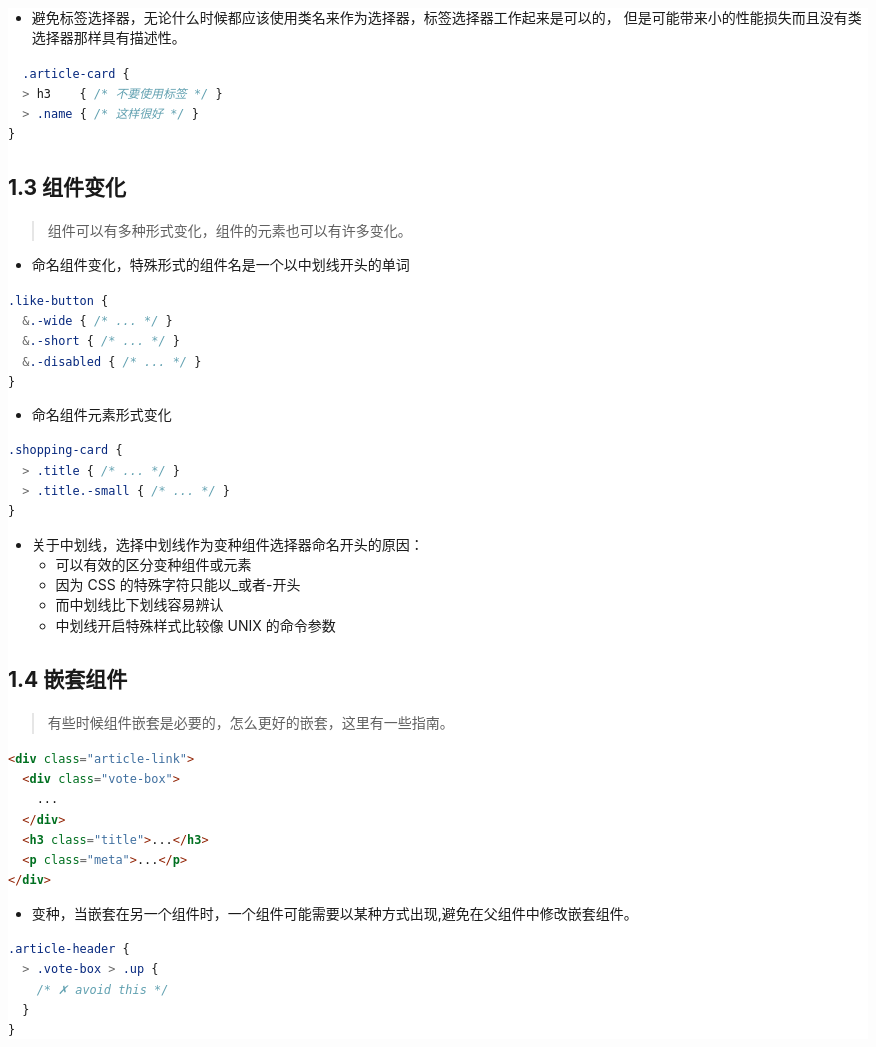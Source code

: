 - 避免标签选择器，无论什么时候都应该使用类名来作为选择器，标签选择器工作起来是可以的，
  但是可能带来小的性能损失而且没有类选择器那样具有描述性。

```CSS
  .article-card {
  > h3    { /* 不要使用标签 */ }
  > .name { /* 这样很好 */ }
}
```

## 1.3 组件变化

> 组件可以有多种形式变化，组件的元素也可以有许多变化。

- 命名组件变化，特殊形式的组件名是一个以中划线开头的单词

```CSS
.like-button {
  &.-wide { /* ... */ }
  &.-short { /* ... */ }
  &.-disabled { /* ... */ }
}
```

- 命名组件元素形式变化

```CSS
.shopping-card {
  > .title { /* ... */ }
  > .title.-small { /* ... */ }
}
```

- 关于中划线，选择中划线作为变种组件选择器命名开头的原因：
  - 可以有效的区分变种组件或元素
  - 因为 CSS 的特殊字符只能以\_或者-开头
  - 而中划线比下划线容易辨认
  - 中划线开启特殊样式比较像 UNIX 的命令参数

## 1.4 嵌套组件

> 有些时候组件嵌套是必要的，怎么更好的嵌套，这里有一些指南。

```html
<div class="article-link">
  <div class="vote-box">
    ...
  </div>
  <h3 class="title">...</h3>
  <p class="meta">...</p>
</div>
```

- 变种，当嵌套在另一个组件时，一个组件可能需要以某种方式出现,避免在父组件中修改嵌套组件。

```css
.article-header {
  > .vote-box > .up {
    /* ✗ avoid this */
  }
}
```
